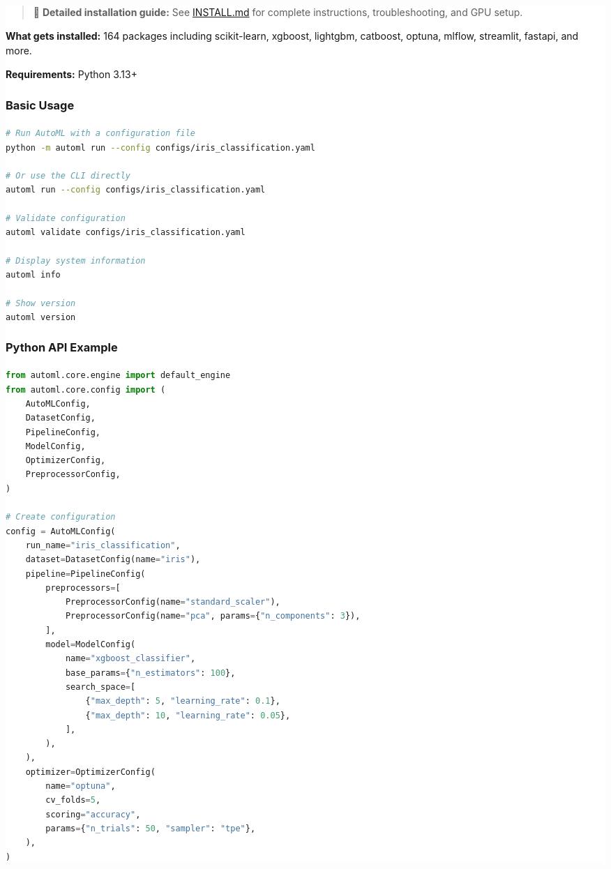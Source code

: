 > 📖 **Detailed installation guide:** See [INSTALL.md](INSTALL.md) for complete instructions, troubleshooting, and GPU setup.

**What gets installed:** 164 packages including scikit-learn, xgboost, lightgbm, catboost, optuna, mlflow, streamlit, fastapi, and more.

**Requirements:** Python 3.13+

### Basic Usage

```bash
# Run AutoML with a configuration file
python -m automl run --config configs/iris_classification.yaml

# Or use the CLI directly
automl run --config configs/iris_classification.yaml

# Validate configuration
automl validate configs/iris_classification.yaml

# Display system information
automl info

# Show version
automl version
```

### Python API Example

```python
from automl.core.engine import default_engine
from automl.core.config import (
    AutoMLConfig,
    DatasetConfig,
    PipelineConfig,
    ModelConfig,
    OptimizerConfig,
    PreprocessorConfig,
)

# Create configuration
config = AutoMLConfig(
    run_name="iris_classification",
    dataset=DatasetConfig(name="iris"),
    pipeline=PipelineConfig(
        preprocessors=[
            PreprocessorConfig(name="standard_scaler"),
            PreprocessorConfig(name="pca", params={"n_components": 3}),
        ],
        model=ModelConfig(
            name="xgboost_classifier",
            base_params={"n_estimators": 100},
            search_space=[
                {"max_depth": 5, "learning_rate": 0.1},
                {"max_depth": 10, "learning_rate": 0.05},
            ],
        ),
    ),
    optimizer=OptimizerConfig(
        name="optuna",
        cv_folds=5,
        scoring="accuracy",
        params={"n_trials": 50, "sampler": "tpe"},
    ),
)
```